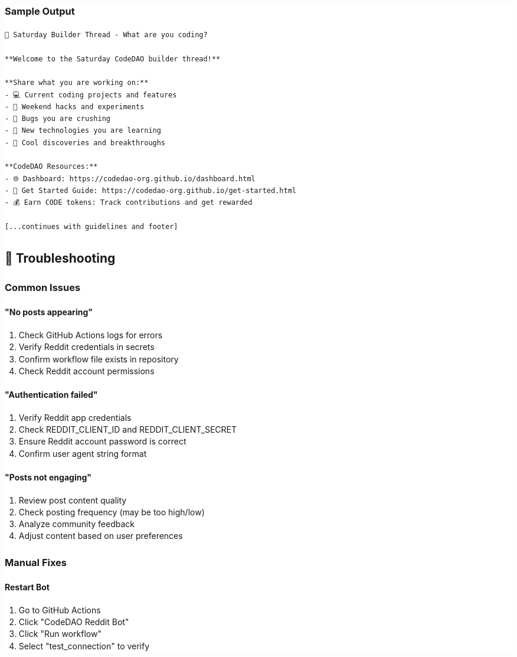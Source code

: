 ### **Sample Output**
```
🚀 Saturday Builder Thread - What are you coding?

**Welcome to the Saturday CodeDAO builder thread!**

**Share what you are working on:**
- 💻 Current coding projects and features
- 🔧 Weekend hacks and experiments  
- 🐛 Bugs you are crushing
- 🎯 New technologies you are learning
- 🚀 Cool discoveries and breakthroughs

**CodeDAO Resources:**
- 🌐 Dashboard: https://codedao-org.github.io/dashboard.html
- 📖 Get Started Guide: https://codedao-org.github.io/get-started.html
- 💰 Earn CODE tokens: Track contributions and get rewarded

[...continues with guidelines and footer]
```

## 🔧 Troubleshooting

### **Common Issues**

#### **"No posts appearing"**
1. Check GitHub Actions logs for errors
2. Verify Reddit credentials in secrets
3. Confirm workflow file exists in repository
4. Check Reddit account permissions

#### **"Authentication failed"**
1. Verify Reddit app credentials
2. Check REDDIT_CLIENT_ID and REDDIT_CLIENT_SECRET
3. Ensure Reddit account password is correct
4. Confirm user agent string format

#### **"Posts not engaging"**
1. Review post content quality
2. Check posting frequency (may be too high/low)
3. Analyze community feedback
4. Adjust content based on user preferences

### **Manual Fixes**

#### **Restart Bot**
1. Go to GitHub Actions
2. Click "CodeDAO Reddit Bot"
3. Click "Run workflow"
4. Select "test_connection" to verify
